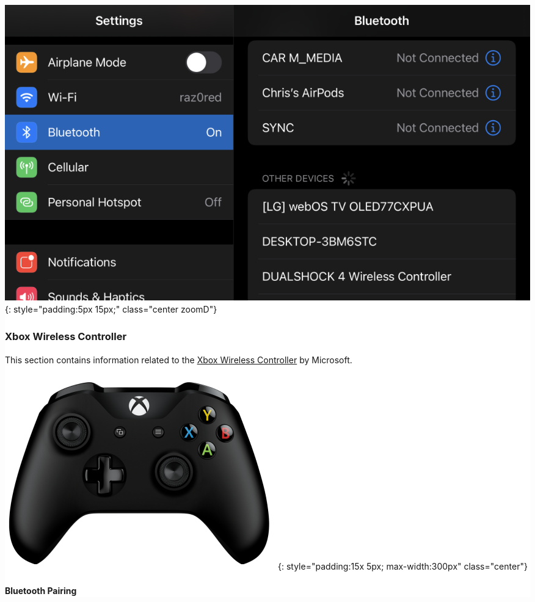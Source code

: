 ![](../../assets/images/platforms/ios/bluetooth-dualshock4.png){: style="padding:5px 15px;" class="center zoomD"}

### Xbox Wireless Controller

This section contains information related to the [Xbox Wireless Controller](https://en.wikipedia.org/wiki/Xbox_Wireless_Controller) by Microsoft.

![](../../assets/images/controllers/xboxone.png){: style="padding:15x 5px; max-width:300px" class="center"}

#### Bluetooth Pairing
